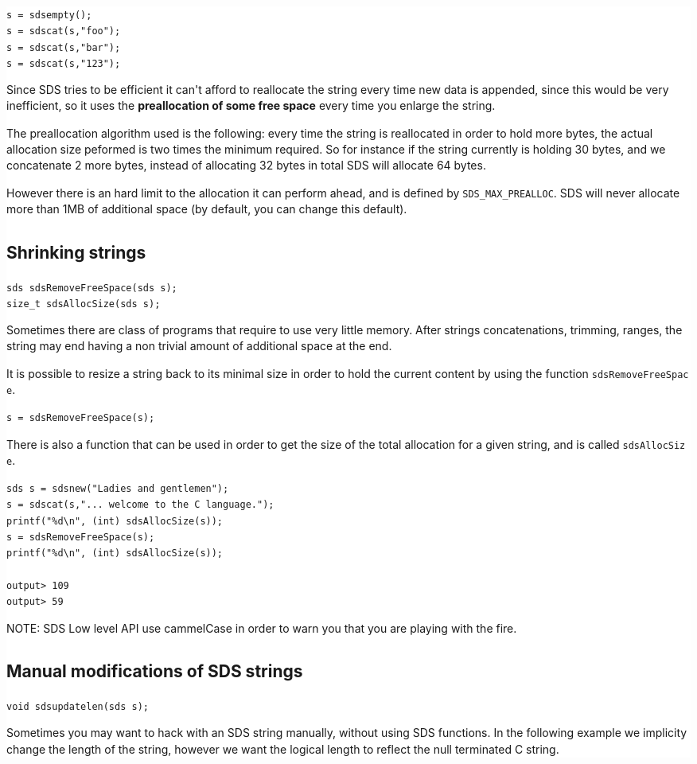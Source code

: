     s = sdsempty();
    s = sdscat(s,"foo");
    s = sdscat(s,"bar");
    s = sdscat(s,"123");

Since SDS tries to be efficient it can't afford to reallocate the string every
time new data is appended, since this would be very inefficient, so it uses
the **preallocation of some free space** every time you enlarge the string.

The preallocation algorithm used is the following: every time the string
is reallocated in order to hold more bytes, the actual allocation size peformed
is two times the minimum required. So for instance if the string currently
is holding 30 bytes, and we concatenate 2 more bytes, instead of allocating 32
bytes in total SDS will allocate 64 bytes.

However there is an hard limit to the allocation it can perform ahead, and is
defined by `SDS_MAX_PREALLOC`. SDS will never allocate more than 1MB of
additional space (by default, you can change this default).

Shrinking strings
---

    sds sdsRemoveFreeSpace(sds s);
    size_t sdsAllocSize(sds s);

Sometimes there are class of programs that require to use very little memory.
After strings concatenations, trimming, ranges, the string may end having
a non trivial amount of additional space at the end.

It is possible to resize a string back to its minimal size in order to hold
the current content by using the function `sdsRemoveFreeSpace`.

    s = sdsRemoveFreeSpace(s);

There is also a function that can be used in order to get the size of the
total allocation for a given string, and is called `sdsAllocSize`.

    sds s = sdsnew("Ladies and gentlemen");
    s = sdscat(s,"... welcome to the C language.");
    printf("%d\n", (int) sdsAllocSize(s));
    s = sdsRemoveFreeSpace(s);
    printf("%d\n", (int) sdsAllocSize(s));

    output> 109
    output> 59

NOTE: SDS Low level API use cammelCase in order to warn you that you are playing with the fire.

Manual modifications of SDS strings
---

    void sdsupdatelen(sds s);

Sometimes you may want to hack with an SDS string manually, without using
SDS functions. In the following example we implicity change the length
of the string, however we want the logical length to reflect the null terminated
C string.
